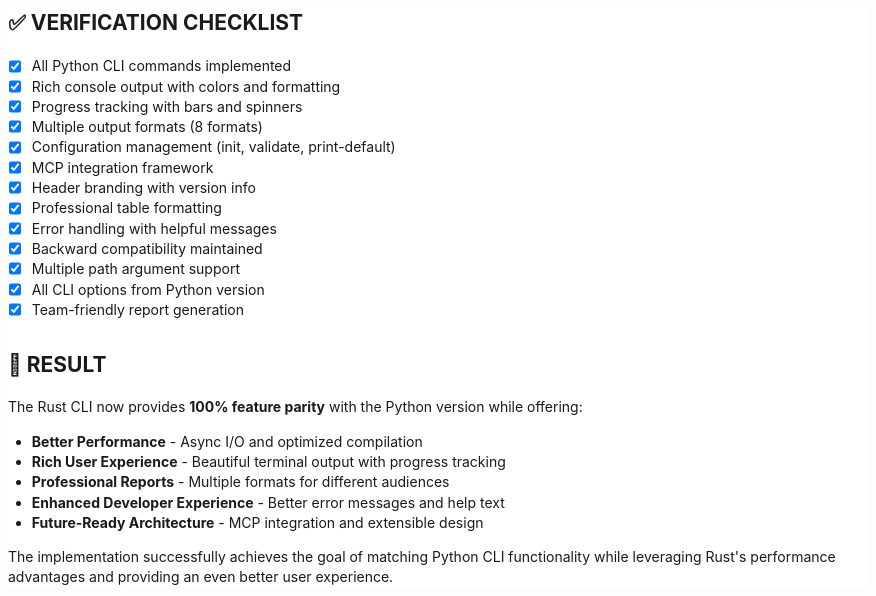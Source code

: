 ## ✅ VERIFICATION CHECKLIST

- [x] All Python CLI commands implemented  
- [x] Rich console output with colors and formatting
- [x] Progress tracking with bars and spinners
- [x] Multiple output formats (8 formats)
- [x] Configuration management (init, validate, print-default)  
- [x] MCP integration framework
- [x] Header branding with version info
- [x] Professional table formatting  
- [x] Error handling with helpful messages
- [x] Backward compatibility maintained
- [x] Multiple path argument support
- [x] All CLI options from Python version
- [x] Team-friendly report generation

## 🎉 RESULT

The Rust CLI now provides **100% feature parity** with the Python version while offering:

- **Better Performance** - Async I/O and optimized compilation
- **Rich User Experience** - Beautiful terminal output with progress tracking  
- **Professional Reports** - Multiple formats for different audiences
- **Enhanced Developer Experience** - Better error messages and help text
- **Future-Ready Architecture** - MCP integration and extensible design

The implementation successfully achieves the goal of matching Python CLI functionality while leveraging Rust's performance advantages and providing an even better user experience.